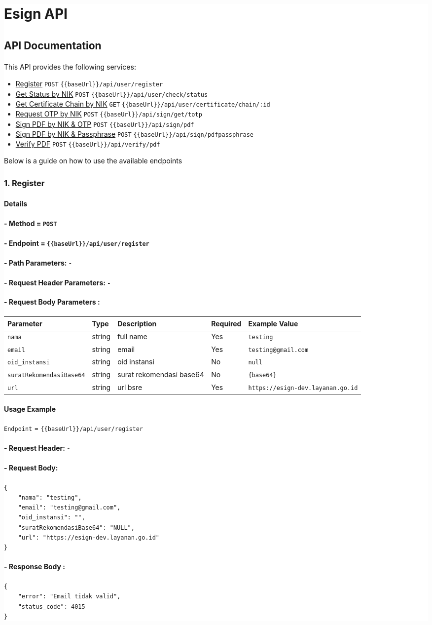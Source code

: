 # Esign API

## API Documentation

This API provides the following services:

-   [Register]({{baseUrl}}/api/user/register) `POST` `{{baseUrl}}/api/user/register`
-   [Get Status by NIK]({{baseUrl}}/api/user/check/status) `POST` `{{baseUrl}}/api/user/check/status`
-   [Get Certificate Chain by NIK]({{baseUrl}}/api/user/certificate/chain/:id) `GET` `{{baseUrl}}/api/user/certificate/chain/:id`
-   [Request OTP by NIK]({{baseUrl}}/api/sign/get/totp) `POST` `{{baseUrl}}/api/sign/get/totp`
-   [Sign PDF by NIK & OTP]({{baseUrl}}/api/sign/pdf) `POST` `{{baseUrl}}/api/sign/pdf`
-   [Sign PDF by NIK & Passphrase]({{baseUrl}}/api/sign/pdfpassphrase) `POST` `{{baseUrl}}/api/sign/pdfpassphrase`
-   [Verify PDF]({{baseUrl}}/api/verify/pdf) `POST` `{{baseUrl}}/api/verify/pdf`

Below is a guide on how to use the available endpoints

### 1. Register
#### Details
#### - Method = `POST`
#### - Endpoint = `{{baseUrl}}/api/user/register`
#### - Path Parameters: `-`
#### - Request Header Parameters: `-`
#### - Request Body Parameters : 

| Parameter                | Type   | Description              | Required | Example Value                     |
| :----------------------- | :----- | :----------------------- | :------- | :-------------------------------- |
| `nama`                   | string | full name                | Yes      | `testing`                         |
| `email`                  | string | email                    | Yes      | `testing@gmail.com`               |
| `oid_instansi`           | string | oid instansi             | No       | ` null `                          |
| `suratRekomendasiBase64` | string | surat rekomendasi base64 | No       | `{base64}`                        |
| `url`                    | string | url bsre                 | Yes      | `https://esign-dev.layanan.go.id` |

#### Usage Example
`Endpoint` = `{{baseUrl}}/api/user/register`
#### - Request Header: `-`
#### - Request Body: 
```
{
    "nama": "testing",
    "email": "testing@gmail.com",
    "oid_instansi": "",
    "suratRekomendasiBase64": "NULL",
    "url": "https://esign-dev.layanan.go.id"
}
```
#### - Response Body :
```
{
    "error": "Email tidak valid",
    "status_code": 4015
}
```
